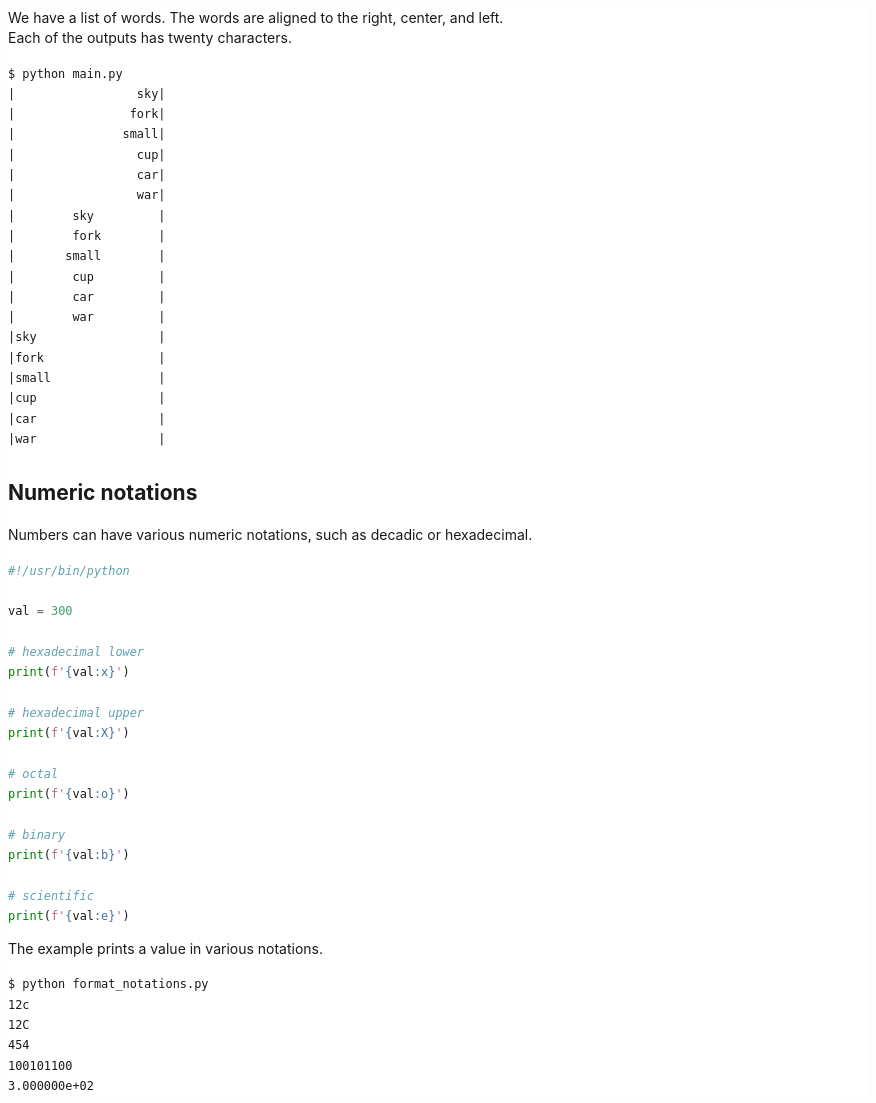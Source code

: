 We have a list of words. The words are aligned to the right, center, and left.  
Each of the outputs has twenty characters.  

```
$ python main.py
|                 sky|
|                fork|
|               small|
|                 cup|
|                 car|
|                 war|
|        sky         |
|        fork        |
|       small        |
|        cup         |
|        car         |
|        war         |
|sky                 |
|fork                |
|small               |
|cup                 |
|car                 |
|war                 |
```
      
## Numeric notations

Numbers can have various numeric notations, such as decadic or hexadecimal.

```python
#!/usr/bin/python

val = 300

# hexadecimal lower
print(f'{val:x}')

# hexadecimal upper
print(f'{val:X}')

# octal
print(f'{val:o}')

# binary
print(f'{val:b}')

# scientific
print(f'{val:e}')
```

The example prints a value in various notations.

```
$ python format_notations.py
12c
12C
454
100101100
3.000000e+02
```

